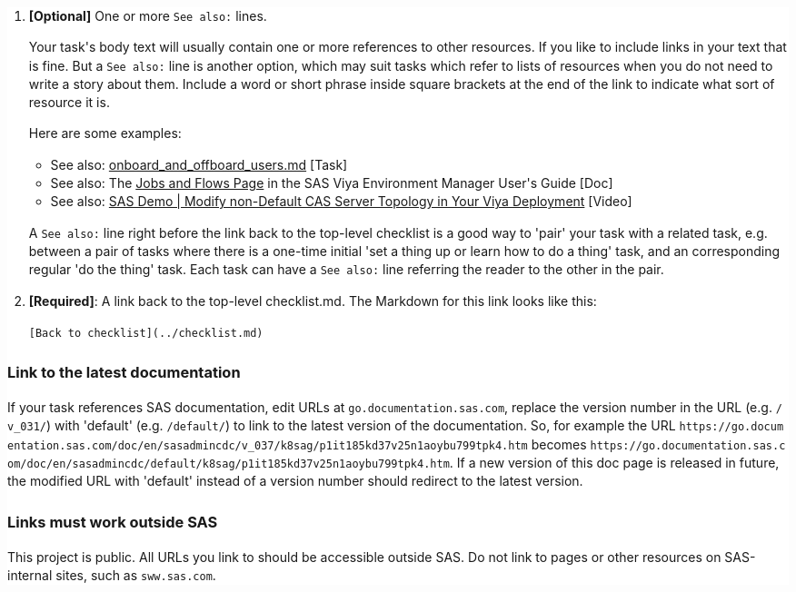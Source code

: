 1. **[Optional]** One or more `See also:` lines.

    Your task's body text will usually contain one or more references to other resources. If you like to include links in your text that is fine. But a `See also:` line is another option, which may suit tasks which refer to lists of resources when you do not need to write a story about them. Include a word or short phrase inside square brackets at the end of the link to indicate what sort of resource it is.

    Here are some examples:

    * See also: [onboard_and_offboard_users.md](./onboard_and_offboard_users.md) [Task]
    * See also: The [Jobs and Flows Page](https://documentation.sas.com/doc/en/sasadmincdc/default/evfun/n0b9cf8ru47gp6n1lvamxqwbr3by.htm) in the SAS Viya Environment Manager User's Guide [Doc]
    * See also: [SAS Demo | Modify non-Default CAS Server Topology in Your Viya Deployment](https://www.youtube.com/watch?v=WxUXaTtZpSE) [Video]

    A `See also:` line right before the link back to the top-level checklist is a good way to 'pair' your task with a related task, e.g. between a pair of tasks where there is a one-time initial 'set a thing up or learn how to do a thing' task, and an corresponding regular 'do the thing' task. Each task can have a `See also:` line referring the reader to the other in the pair.

1. **[Required]**: A link back to the top-level checklist.md. The Markdown for this link looks like this:

    `[Back to checklist](../checklist.md)`

### Link to the latest documentation

If your task references SAS documentation, edit URLs at `go.documentation.sas.com`, replace the version number in the URL (e.g. `/v_031/`) with 'default' (e.g. `/default/`) to link to the latest version of the documentation. So, for example the URL `https://go.documentation.sas.com/doc/en/sasadmincdc/v_037/k8sag/p1it185kd37v25n1aoybu799tpk4.htm` becomes `https://go.documentation.sas.com/doc/en/sasadmincdc/default/k8sag/p1it185kd37v25n1aoybu799tpk4.htm`. If a new version of this doc page is released in future, the modified URL with 'default' instead of a version number should redirect to the latest version.

### Links must work outside SAS

This project is public. All URLs you link to should be accessible outside SAS. Do not link to pages or other resources on SAS-internal sites, such as `sww.sas.com`.
